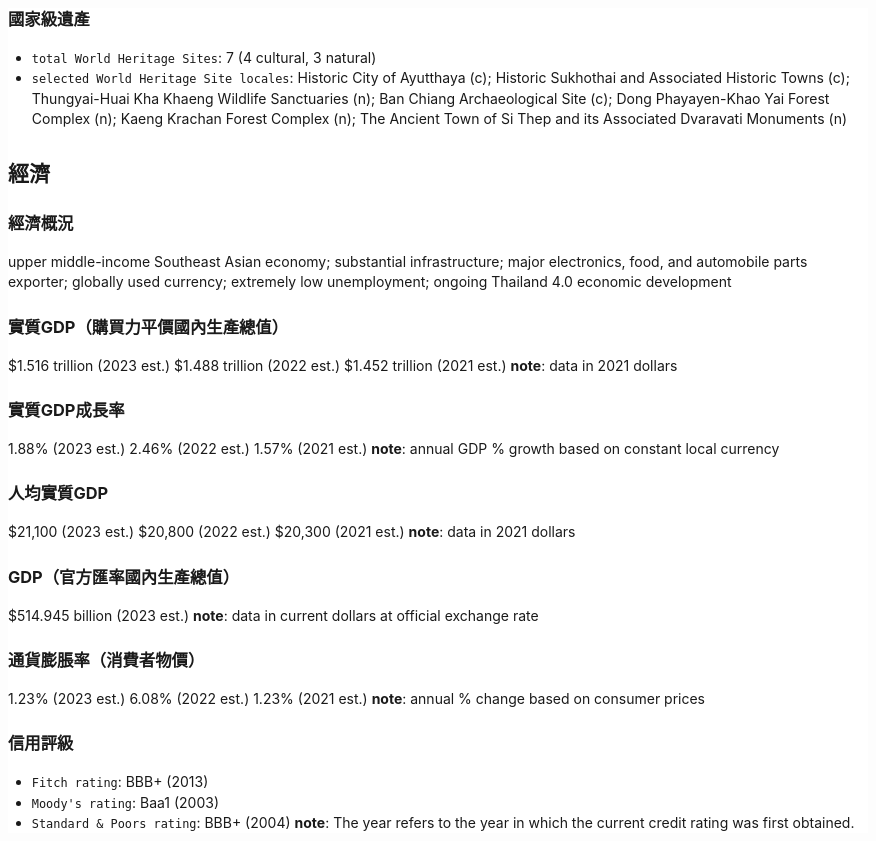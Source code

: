 ### 國家級遺產
- `total World Heritage Sites`: 7 (4 cultural, 3 natural)
- `selected World Heritage Site locales`: Historic City of Ayutthaya (c); Historic Sukhothai and Associated Historic Towns (c); Thungyai-Huai Kha Khaeng Wildlife Sanctuaries (n); Ban Chiang Archaeological Site (c); Dong Phayayen-Khao Yai Forest Complex (n); Kaeng Krachan Forest Complex (n); The Ancient Town of Si Thep and its Associated Dvaravati Monuments (n)

## 經濟

### 經濟概況
upper middle-income Southeast Asian economy; substantial infrastructure; major electronics, food, and automobile parts exporter; globally used currency; extremely low unemployment; ongoing Thailand 4.0 economic development

### 實質GDP（購買力平價國內生產總值）
$1.516 trillion (2023 est.)
$1.488 trillion (2022 est.)
$1.452 trillion (2021 est.)
**note**: data in 2021 dollars

### 實質GDP成長率
1.88% (2023 est.)
2.46% (2022 est.)
1.57% (2021 est.)
**note**: annual GDP % growth based on constant local currency

### 人均實質GDP
$21,100 (2023 est.)
$20,800 (2022 est.)
$20,300 (2021 est.)
**note**: data in 2021 dollars

### GDP（官方匯率國內生產總值）
$514.945 billion (2023 est.)
**note**: data in current dollars at official exchange rate

### 通貨膨脹率（消費者物價）
1.23% (2023 est.)
6.08% (2022 est.)
1.23% (2021 est.)
**note**: annual % change based on consumer prices

### 信用評級
- `Fitch rating`: BBB+ (2013)
- `Moody's rating`: Baa1 (2003)
- `Standard & Poors rating`: BBB+ (2004)
**note**: The year refers to the year in which the current credit rating was first obtained.
